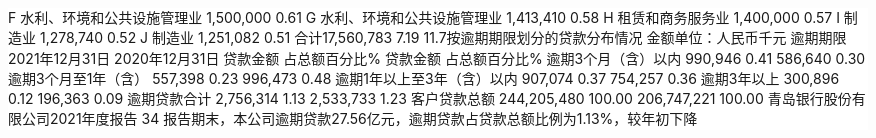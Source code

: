 F
水利、环境和公共设施管理业
1,500,000
0.61
G
水利、环境和公共设施管理业
1,413,410
0.58
H
租赁和商务服务业
1,400,000
0.57
I
制造业
1,278,740
0.52
J
制造业
1,251,082
0.51
合计17,560,783
7.19
11.7按逾期期限划分的贷款分布情况
金额单位：人民币千元
逾期期限
2021年12月31日
2020年12月31日
贷款金额
占总额百分比%
贷款金额
占总额百分比%
逾期3个月（含）以内
990,946
0.41
586,640
0.30
逾期3个月至1年（含）
557,398
0.23
996,473
0.48
逾期1年以上至3年（含）以内
907,074
0.37
754,257
0.36
逾期3年以上
300,896
0.12
196,363
0.09
逾期贷款合计
2,756,314
1.13
2,533,733
1.23
客户贷款总额
244,205,480
100.00
206,747,221
100.00
青岛银行股份有限公司2021年度报告
34
报告期末，本公司逾期贷款27.56亿元，逾期贷款占贷款总额比例为1.13%，较年初下降